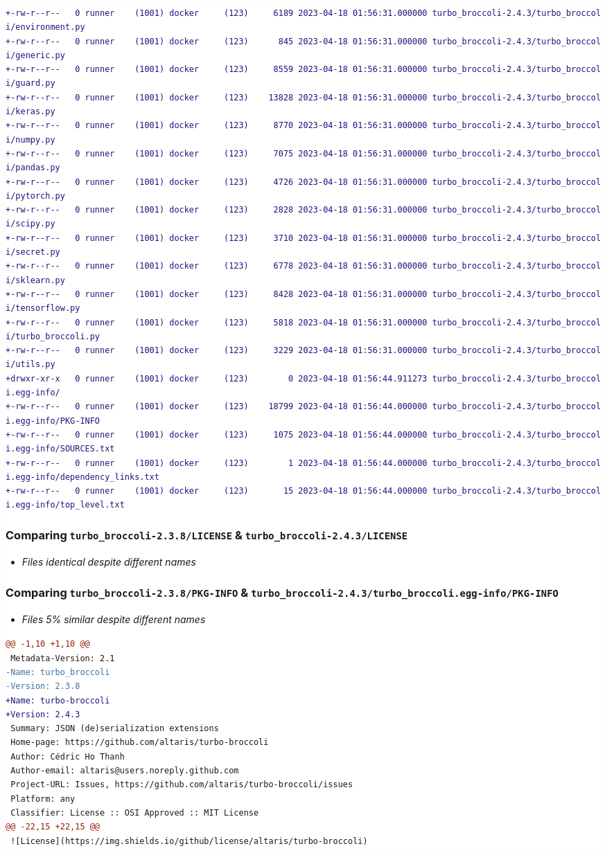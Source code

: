 ```diff
+-rw-r--r--   0 runner    (1001) docker     (123)     6189 2023-04-18 01:56:31.000000 turbo_broccoli-2.4.3/turbo_broccoli/environment.py
+-rw-r--r--   0 runner    (1001) docker     (123)      845 2023-04-18 01:56:31.000000 turbo_broccoli-2.4.3/turbo_broccoli/generic.py
+-rw-r--r--   0 runner    (1001) docker     (123)     8559 2023-04-18 01:56:31.000000 turbo_broccoli-2.4.3/turbo_broccoli/guard.py
+-rw-r--r--   0 runner    (1001) docker     (123)    13828 2023-04-18 01:56:31.000000 turbo_broccoli-2.4.3/turbo_broccoli/keras.py
+-rw-r--r--   0 runner    (1001) docker     (123)     8770 2023-04-18 01:56:31.000000 turbo_broccoli-2.4.3/turbo_broccoli/numpy.py
+-rw-r--r--   0 runner    (1001) docker     (123)     7075 2023-04-18 01:56:31.000000 turbo_broccoli-2.4.3/turbo_broccoli/pandas.py
+-rw-r--r--   0 runner    (1001) docker     (123)     4726 2023-04-18 01:56:31.000000 turbo_broccoli-2.4.3/turbo_broccoli/pytorch.py
+-rw-r--r--   0 runner    (1001) docker     (123)     2828 2023-04-18 01:56:31.000000 turbo_broccoli-2.4.3/turbo_broccoli/scipy.py
+-rw-r--r--   0 runner    (1001) docker     (123)     3710 2023-04-18 01:56:31.000000 turbo_broccoli-2.4.3/turbo_broccoli/secret.py
+-rw-r--r--   0 runner    (1001) docker     (123)     6778 2023-04-18 01:56:31.000000 turbo_broccoli-2.4.3/turbo_broccoli/sklearn.py
+-rw-r--r--   0 runner    (1001) docker     (123)     8428 2023-04-18 01:56:31.000000 turbo_broccoli-2.4.3/turbo_broccoli/tensorflow.py
+-rw-r--r--   0 runner    (1001) docker     (123)     5818 2023-04-18 01:56:31.000000 turbo_broccoli-2.4.3/turbo_broccoli/turbo_broccoli.py
+-rw-r--r--   0 runner    (1001) docker     (123)     3229 2023-04-18 01:56:31.000000 turbo_broccoli-2.4.3/turbo_broccoli/utils.py
+drwxr-xr-x   0 runner    (1001) docker     (123)        0 2023-04-18 01:56:44.911273 turbo_broccoli-2.4.3/turbo_broccoli.egg-info/
+-rw-r--r--   0 runner    (1001) docker     (123)    18799 2023-04-18 01:56:44.000000 turbo_broccoli-2.4.3/turbo_broccoli.egg-info/PKG-INFO
+-rw-r--r--   0 runner    (1001) docker     (123)     1075 2023-04-18 01:56:44.000000 turbo_broccoli-2.4.3/turbo_broccoli.egg-info/SOURCES.txt
+-rw-r--r--   0 runner    (1001) docker     (123)        1 2023-04-18 01:56:44.000000 turbo_broccoli-2.4.3/turbo_broccoli.egg-info/dependency_links.txt
+-rw-r--r--   0 runner    (1001) docker     (123)       15 2023-04-18 01:56:44.000000 turbo_broccoli-2.4.3/turbo_broccoli.egg-info/top_level.txt
```

### Comparing `turbo_broccoli-2.3.8/LICENSE` & `turbo_broccoli-2.4.3/LICENSE`

 * *Files identical despite different names*

### Comparing `turbo_broccoli-2.3.8/PKG-INFO` & `turbo_broccoli-2.4.3/turbo_broccoli.egg-info/PKG-INFO`

 * *Files 5% similar despite different names*

```diff
@@ -1,10 +1,10 @@
 Metadata-Version: 2.1
-Name: turbo_broccoli
-Version: 2.3.8
+Name: turbo-broccoli
+Version: 2.4.3
 Summary: JSON (de)serialization extensions
 Home-page: https://github.com/altaris/turbo-broccoli
 Author: Cédric Ho Thanh
 Author-email: altaris@users.noreply.github.com
 Project-URL: Issues, https://github.com/altaris/turbo-broccoli/issues
 Platform: any
 Classifier: License :: OSI Approved :: MIT License
@@ -22,15 +22,15 @@
 ![License](https://img.shields.io/github/license/altaris/turbo-broccoli)
```